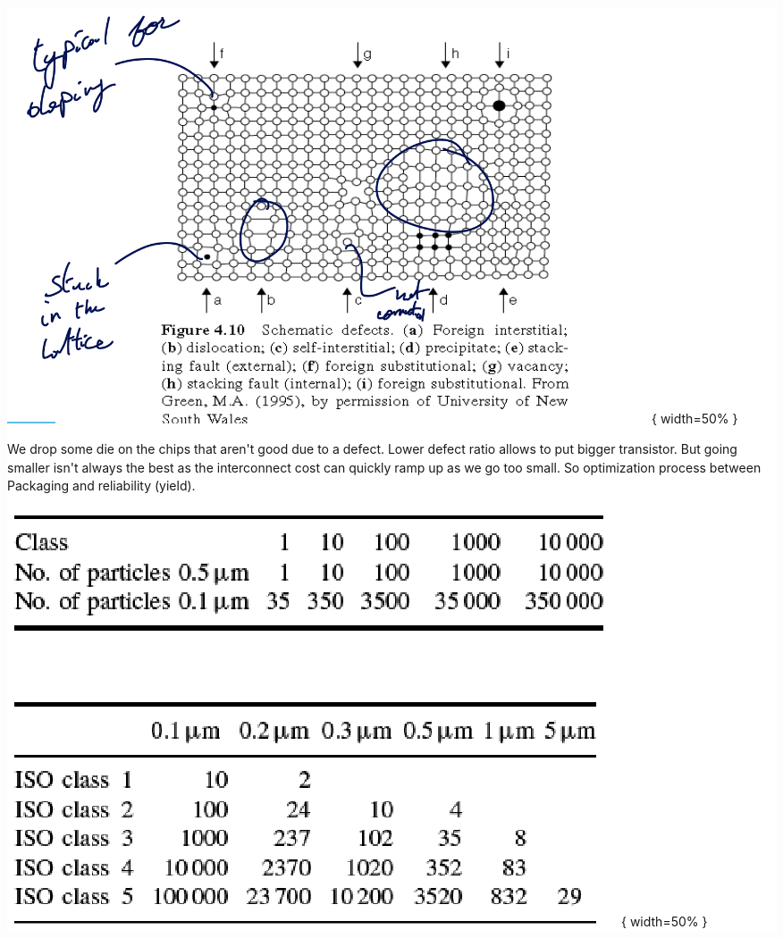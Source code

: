 ![Source of non-idealitites](image-2.png){ width=50% }

We drop some die on the chips that aren't good due to a defect. Lower defect ratio allows to put bigger transistor. But going smaller isn't always the best as the interconnect cost can quickly ramp up as we go too small. So optimization process between Packaging and reliability (yield).

![ISO clasification](image-3.png){ width=50% }
